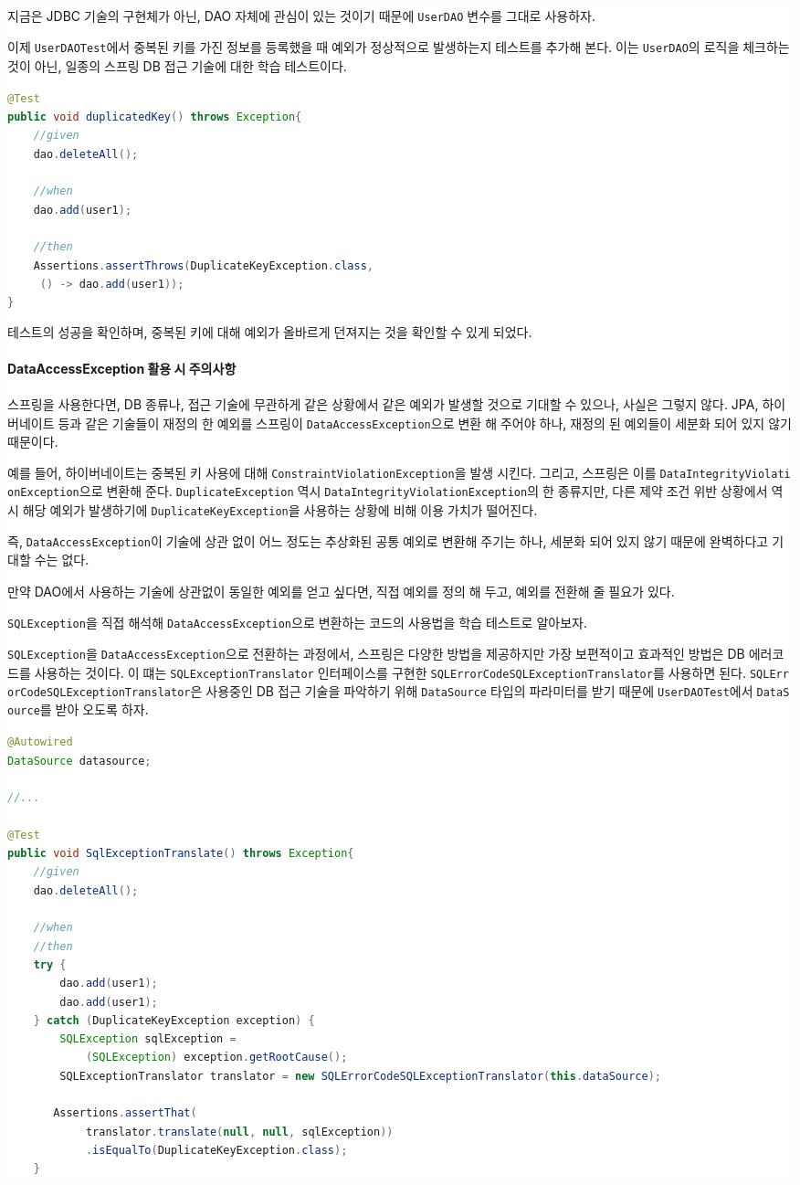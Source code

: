 지금은 JDBC 기술의 구현체가 아닌, DAO 자체에 관심이 있는 것이기 때문에 `UserDAO` 변수를 그대로 사용하자.

이제 `UserDAOTest`에서 중복된 키를 가진 정보를 등록했을 때 예외가 정상적으로 발생하는지 테스트를 추가해 본다. 이는 `UserDAO`의 로직을 체크하는 것이 아닌, 일종의 스프링 DB 접근 기술에 대한 학습 테스트이다. 
```java
@Test  
public void duplicatedKey() throws Exception{  
    //given  
    dao.deleteAll();  
  
    //when  
    dao.add(user1);  
  
    //then  
    Assertions.assertThrows(DuplicateKeyException.class,
     () -> dao.add(user1));  
}
```

테스트의 성공을 확인하며, 중복된 키에 대해 예외가 올바르게 던져지는 것을 확인할 수 있게 되었다.

#### DataAccessException 활용 시 주의사항

스프링을 사용한다면, DB 종류나, 접근 기술에 무관하게 같은 상황에서 같은 예외가 발생할 것으로 기대할 수 있으나, 사실은 그렇지 않다. JPA, 하이버네이트 등과 같은 기술들이 재정의 한 예외를 스프링이 `DataAccessException`으로 변환 해 주어야 하나, 재정의 된 예외들이 세분화 되어 있지 않기 때문이다. 

예를 들어, 하이버네이트는 중복된 키 사용에 대해 `ConstraintViolationException`을 발생 시킨다. 그리고, 스프링은 이를 `DataIntegrityViolationException`으로 변환해 준다. `DuplicateException` 역시 `DataIntegrityViolationException`의 한 종류지만, 다른 제약 조건 위반 상황에서 역시 해당 예외가 발생하기에 `DuplicateKeyException`을 사용하는 상황에 비해 이용 가치가 떨어진다.

즉, `DataAccessException`이 기술에 상관 없이 어느 정도는 추상화된 공통 예외로 변환해 주기는 하나, 세분화 되어 있지 않기 때문에 완벽하다고 기대할 수는 없다.

만약 DAO에서 사용하는 기술에 상관없이 동일한 예외를 얻고 싶다면, 직접 예외를 정의 해 두고, 예외를 전환해 줄 필요가 있다. 

`SQLException`을 직접 해석해 `DataAccessException`으로 변환하는 코드의 사용법을 학습 테스트로 알아보자.

`SQLException`을 `DataAccessException`으로 전환하는 과정에서, 스프링은 다양한 방법을 제공하지만 가장 보편적이고 효과적인 방법은 DB 에러코드를 사용하는 것이다. 이 떄는 `SQLExceptionTranslator` 인터페이스를 구현한 `SQLErrorCodeSQLExceptionTranslator`를 사용하면 된다. 
`SQLErrorCodeSQLExceptionTranslator`은 사용중인 DB 접근 기술을 파악하기 위해 `DataSource` 타입의 파라미터를 받기 때문에 `UserDAOTest`에서 `DataSource`를 받아 오도록 하자.

```java
@Autowired
DataSource datasource;

//...

@Test  
public void SqlExceptionTranslate() throws Exception{  
    //given  
    dao.deleteAll();  
  
    //when  
    //then    
    try {  
        dao.add(user1);  
        dao.add(user1);  
    } catch (DuplicateKeyException exception) {  
        SQLException sqlException = 
	        (SQLException) exception.getRootCause();  
        SQLExceptionTranslator translator = new SQLErrorCodeSQLExceptionTranslator(this.dataSource);  
  
       Assertions.assertThat(  
			translator.translate(null, null, sqlException)) 
			.isEqualTo(DuplicateKeyException.class);  
    }  
```